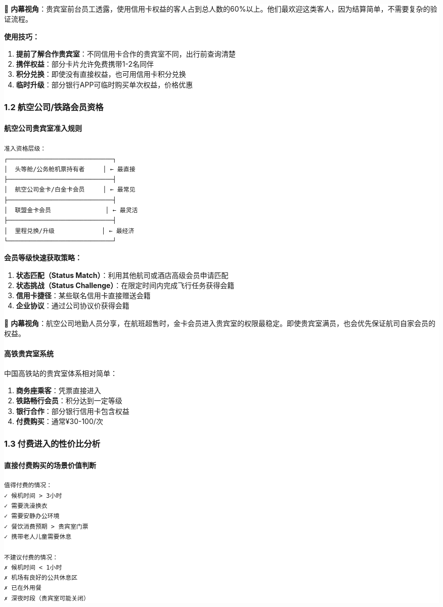 💭 **内幕视角**：贵宾室前台员工透露，使用信用卡权益的客人占到总人数的60%以上。他们最欢迎这类客人，因为结算简单，不需要复杂的验证流程。

**使用技巧：**
1. **提前了解合作贵宾室**：不同信用卡合作的贵宾室不同，出行前查询清楚
2. **携伴权益**：部分卡片允许免费携带1-2名同伴
3. **积分兑换**：即使没有直接权益，也可用信用卡积分兑换
4. **临时升级**：部分银行APP可临时购买单次权益，价格优惠

### 1.2 航空公司/铁路会员资格

#### 航空公司贵宾室准入规则
```
准入资格层级：
┌─────────────────────────────┐
│  头等舱/公务舱机票持有者     │ ← 最直接
├─────────────────────────────┤
│  航空公司金卡/白金卡会员     │ ← 最常见
├─────────────────────────────┤
│  联盟金卡会员               │ ← 最灵活
├─────────────────────────────┤
│  里程兑换/升级             │ ← 最经济
└─────────────────────────────┘
```

**会员等级快速获取策略：**
1. **状态匹配（Status Match）**：利用其他航司或酒店高级会员申请匹配
2. **状态挑战（Status Challenge）**：在限定时间内完成飞行任务获得会籍
3. **信用卡捷径**：某些联名信用卡直接赠送会籍
4. **企业协议**：通过公司协议价获得会籍

💭 **内幕视角**：航空公司地勤人员分享，在航班超售时，金卡会员进入贵宾室的权限最稳定。即使贵宾室满员，也会优先保证航司自家会员的权益。

#### 高铁贵宾室系统
中国高铁站的贵宾室体系相对简单：

1. **商务座乘客**：凭票直接进入
2. **铁路畅行会员**：积分达到一定等级
3. **银行合作**：部分银行信用卡包含权益
4. **付费购买**：通常¥30-100/次

### 1.3 付费进入的性价比分析

#### 直接付费购买的场景价值判断
```
值得付费的情况：
✓ 候机时间 > 3小时
✓ 需要洗澡换衣
✓ 需要安静办公环境
✓ 餐饮消费预期 > 贵宾室门票
✓ 携带老人儿童需要休息

不建议付费的情况：
✗ 候机时间 < 1小时
✗ 机场有良好的公共休息区
✗ 已在外用餐
✗ 深夜时段（贵宾室可能关闭）
```
